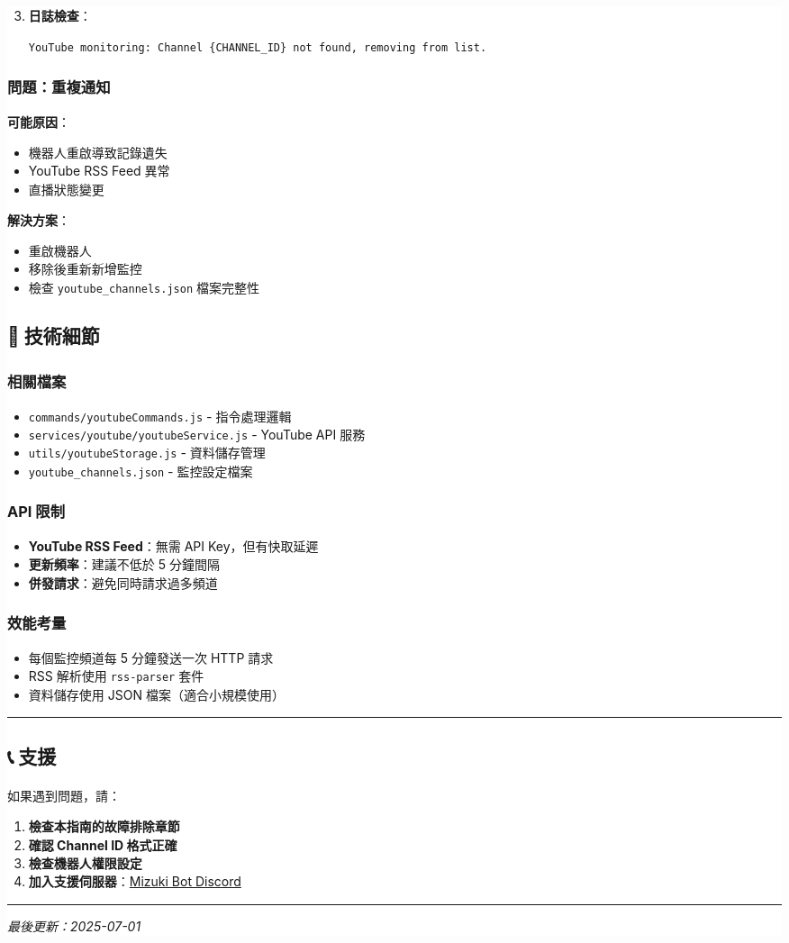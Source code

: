 3. **日誌檢查**：
   ```
   YouTube monitoring: Channel {CHANNEL_ID} not found, removing from list.
   ```

### 問題：重複通知

**可能原因**：
- 機器人重啟導致記錄遺失
- YouTube RSS Feed 異常
- 直播狀態變更

**解決方案**：
- 重啟機器人
- 移除後重新新增監控
- 檢查 `youtube_channels.json` 檔案完整性

## 📝 技術細節

### 相關檔案

- `commands/youtubeCommands.js` - 指令處理邏輯
- `services/youtube/youtubeService.js` - YouTube API 服務
- `utils/youtubeStorage.js` - 資料儲存管理
- `youtube_channels.json` - 監控設定檔案

### API 限制

- **YouTube RSS Feed**：無需 API Key，但有快取延遲
- **更新頻率**：建議不低於 5 分鐘間隔
- **併發請求**：避免同時請求過多頻道

### 效能考量

- 每個監控頻道每 5 分鐘發送一次 HTTP 請求
- RSS 解析使用 `rss-parser` 套件
- 資料儲存使用 JSON 檔案（適合小規模使用）

---

## 📞 支援

如果遇到問題，請：

1. **檢查本指南的故障排除章節**
2. **確認 Channel ID 格式正確**
3. **檢查機器人權限設定**
4. **加入支援伺服器**：[Mizuki Bot Discord](https://discord.gg/avMvrhdX3r)

---

*最後更新：2025-07-01*
